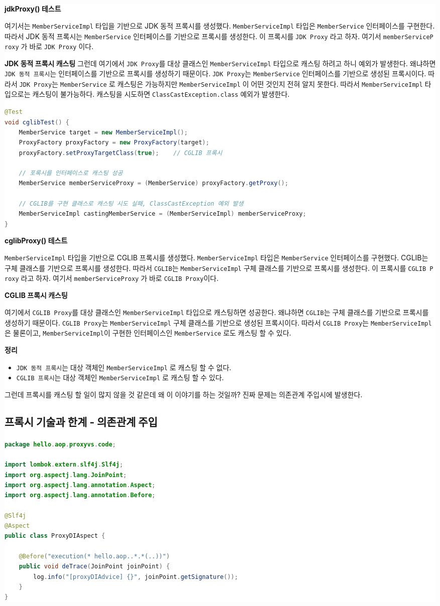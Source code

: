 
**jdkProxy() 테스트**

여기서는 `MemberServiceImpl` 타입을 기반으로 JDK 동적 프록시를 생성했다. `MemberServiceImpl` 타입은 `MemberService` 인터페이스를 구현한다. 따라서 JDK 동적 프록시는 `MemberService` 인터페이스를 기반으로 프록시를 생성한다. 이 프록시를 `JDK Proxy` 라고 하자. 여기서 `memberServiceProxy` 가 바로 `JDK Proxy` 이다.

**JDK 동적 프록시 캐스팅**
그런데 여기에서 `JDK Proxy`를 대상 클래스인 `MemberServiceImpl` 타입으로 캐스팅 하려고 하니 예외가
발생한다. 왜냐하면 `JDK 동적 프록시`는 인터페이스를 기반으로 프록시를 생성하기 때문이다. `JDK Proxy`는 `MemberService` 인터페이스를 기반으로 생성된 프록시이다. 따라서 `JDK Proxy`는 `MemberService` 로
캐스팅은 가능하지만 `MemberServiceImpl` 이 어떤 것인지 전혀 알지 못한다. 따라서 `MemberServiceImpl` 타입으로는 캐스팅이 불가능하다. 캐스팅을 시도하면 `ClassCastException.class` 예외가 발생한다.

```java
@Test
void cglibTest() {
    MemberService target = new MemberServiceImpl();
    ProxyFactory proxyFactory = new ProxyFactory(target);
    proxyFactory.setProxyTargetClass(true);    // CGLIB 프록시

    // 포록시를 인터페이스로 캐스팅 성공
    MemberService memberServiceProxy = (MemberService) proxyFactory.getProxy();

    // CGLIB를 구현 클래스로 캐스팅 시도 실패, ClassCastException 예외 발생
    MemberServiceImpl castingMemberService = (MemberServiceImpl) memberServiceProxy;
}
```

**cglibProxy() 테스트**

`MemberServiceImpl` 타입을 기반으로 CGLIB 프록시를 생성했다. `MemberServiceImpl` 타입은
`MemberService` 인터페이스를 구현했다. CGLIB는 구체 클래스를 기반으로 프록시를 생성한다. 따라서
`CGLIB`는 `MemberServiceImpl` 구체 클래스를 기반으로 프록시를 생성한다. 이 프록시를 `CGLIB Proxy`
라고 하자. 여기서 `memberServiceProxy` 가 바로 `CGLIB Proxy`이다.

**CGLIB 프록시 캐스팅**

여기에서 `CGLIB Proxy`를 대상 클래스인 `MemberServiceImpl` 타입으로 캐스팅하면 성공한다. 왜냐하면 `CGLIB`는 구체 클래스를 기반으로 프록시를 생성하기 때문이다. `CGLIB Proxy`는 `MemberServiceImpl` 구체 클래스를 기반으로 생성된 프록시이다. 따라서 `CGLIB Proxy`는 `MemberServiceImpl` 은 물론이고, `MemberServiceImpl`이 구현한 인터페이스인 `MemberService` 로도 캐스팅 할 수 있다.

**정리**

- `JDK 동적 프록시`는 대상 객체인 `MemberServiceImpl` 로 캐스팅 할 수 없다.
- `CGLIB 프록시`는 대상 객체인 `MemberServiceImpl` 로 캐스팅 할 수 있다.

그런데 프록시를 캐스팅 할 일이 많지 않을 것 같은데 왜 이 이야기를 하는 것일까? 진짜 문제는 의존관계
주입시에 발생한다.

## **프록시 기술과 한계 - 의존관계 주입**

```java
package hello.aop.proxyvs.code;

import lombok.extern.slf4j.Slf4j;
import org.aspectj.lang.JoinPoint;
import org.aspectj.lang.annotation.Aspect;
import org.aspectj.lang.annotation.Before;

@Slf4j
@Aspect
public class ProxyDIAspect {

    @Before("execution(* hello.aop..*.*(..))")
    public void deTrace(JoinPoint joinPoint) {
        log.info("[proxyDIAdvice] {}", joinPoint.getSignature());
    }
}
```